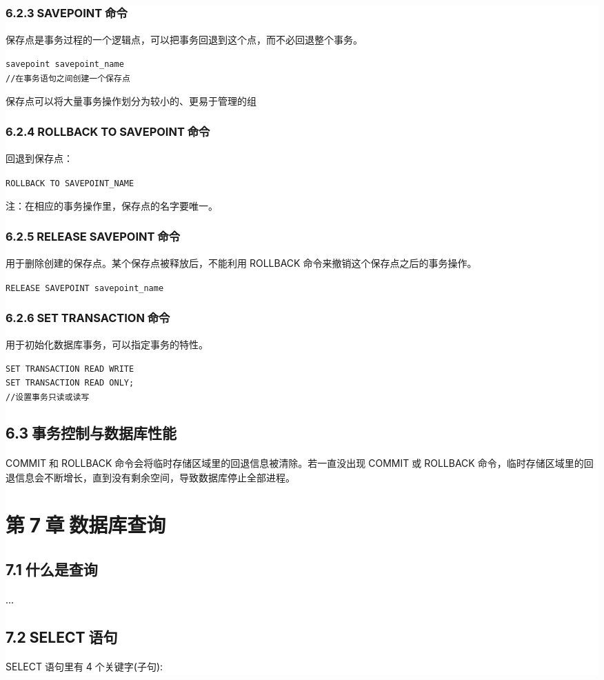 ### 6.2.3 SAVEPOINT 命令

保存点是事务过程的一个逻辑点，可以把事务回退到这个点，而不必回退整个事务。

```
savepoint savepoint_name
//在事务语句之间创建一个保存点
```

保存点可以将大量事务操作划分为较小的、更易于管理的组

### 6.2.4 ROLLBACK TO SAVEPOINT 命令

回退到保存点：

```
ROLLBACK TO SAVEPOINT_NAME
```

注：在相应的事务操作里，保存点的名字要唯一。

### 6.2.5 RELEASE SAVEPOINT 命令

用于删除创建的保存点。某个保存点被释放后，不能利用 ROLLBACK 命令来撤销这个保存点之后的事务操作。

```
RELEASE SAVEPOINT savepoint_name
```

### 6.2.6 SET TRANSACTION 命令

用于初始化数据库事务，可以指定事务的特性。

```
SET TRANSACTION READ WRITE
SET TRANSACTION READ ONLY;
//设置事务只读或读写
```

## 6.3 事务控制与数据库性能

COMMIT 和 ROLLBACK 命令会将临时存储区域里的回退信息被清除。若一直没出现 COMMIT 或 ROLLBACK 命令，临时存储区域里的回退信息会不断增长，直到没有剩余空间，导致数据库停止全部进程。

# 第 7 章 数据库查询

## 7.1 什么是查询

...

## 7.2 SELECT 语句

SELECT 语句里有 4 个关键字(子句):
